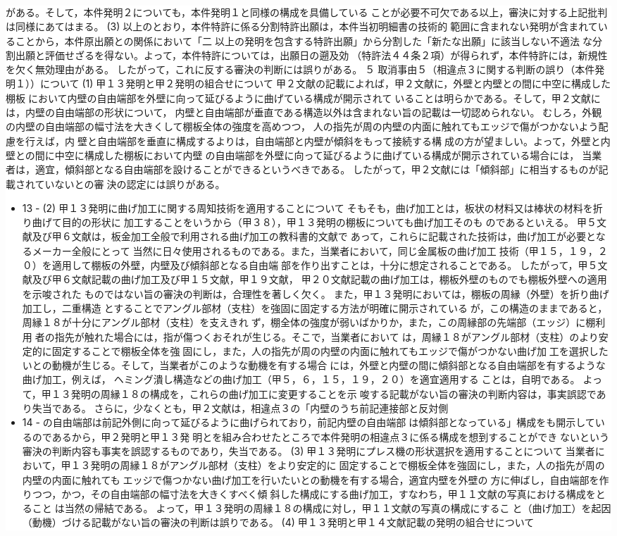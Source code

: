 がある。そして，本件発明２についても，本件発明１と同様の構成を具備している
ことが必要不可欠である以上，審決に対する上記批判は同様にあてはまる。 
 (3) 以上のとおり，本件特許に係る分割特許出願は，本件当初明細書の技術的
範囲に含まれない発明が含まれていることから，本件原出願との関係において「二
以上の発明を包含する特許出願」から分割した「新たな出願」に該当しない不適法
な分割出願と評価せざるを得ない。よって，本件特許については，出願日の遡及効
（特許法４４条２項）が得られず，本件特許には，新規性を欠く無効理由がある。 
したがって，これに反する審決の判断には誤りがある。 
５ 取消事由５（相違点３に関する判断の誤り（本件発明１））について 
(1) 甲１３発明と甲２発明の組合せについて 
甲２文献の記載によれば，甲２文献に，外壁と内壁との間に中空に構成した棚板
において内壁の自由端部を外壁に向って延びるように曲げている構成が開示されて
いることは明らかである。そして，甲２文献には，内壁の自由端部の形状について，
内壁と自由端部が垂直である構造以外は含まれない旨の記載は一切認められない。 
むしろ，外観の内壁の自由端部の幅寸法を大きくして棚板全体の強度を高めつつ，
人の指先が周の内壁の内面に触れてもエッジで傷がつかないよう配慮を行えば，内
壁と自由端部を垂直に構成するよりは，自由端部と内壁が傾斜をもって接続する構
成の方が望ましい。よって，外壁と内壁との間に中空に構成した棚板において内壁
の自由端部を外壁に向って延びるように曲げている構成が開示されている場合には，
当業者は，適宜，傾斜部となる自由端部を設けることができるというべきである。 
したがって，甲２文献には「傾斜部」に相当するものが記載されていないとの審
決の認定には誤りがある。 
 - 13 - 
(2) 甲１３発明に曲げ加工に関する周知技術を適用することについて 
そもそも，曲げ加工とは，板状の材料又は棒状の材料を折り曲げて目的の形状に
加工することをいうから（甲３８），甲１３発明の棚板についても曲げ加工そのも
のであるといえる。 
甲５文献及び甲６文献は，板金加工全般で利用される曲げ加工の教科書的文献で
あって，これらに記載された技術は，曲げ加工が必要となるメーカー全般にとって
当然に日々使用されるものである。また，当業者において，同じ金属板の曲げ加工
技術（甲１５，１９，２０）を適用して棚板の外壁，内壁及び傾斜部となる自由端
部を作り出すことは，十分に想定されることである。 
したがって，甲５文献及び甲６文献記載の曲げ加工及び甲１５文献，甲１９文献，
甲２０文献記載の曲げ加工は，棚板外壁のものでも棚板外壁への適用を示唆された
ものではない旨の審決の判断は，合理性を著しく欠く。 
また，甲１３発明においては，棚板の周縁（外壁）を折り曲げ加工し，二重構造
とすることでアングル部材（支柱）を強固に固定する方法が明確に開示されている
が，この構造のままであると，周縁１８が十分にアングル部材（支柱）を支えきれ
ず，棚全体の強度が弱いばかりか，また，この周縁部の先端部（エッジ）に棚利用
者の指先が触れた場合には，指が傷つくおそれが生じる。そこで，当業者において
は，周縁１８がアングル部材（支柱）のより安定的に固定することで棚板全体を強
固にし，また，人の指先が周の内壁の内面に触れてもエッジで傷がつかない曲げ加
工を選択したいとの動機が生じる。そして，当業者がこのような動機を有する場合
には，外壁と内壁の間に傾斜部となる自由端部を有するような曲げ加工，例えば，
ヘミング潰し構造などの曲げ加工（甲５，６，１５，１９，２０）を適宜適用する
ことは，自明である。 
よって，甲１３発明の周縁１８の構成を，これらの曲げ加工に変更することを示
唆する記載がない旨の審決の判断内容は，事実誤認であり失当である。 
さらに，少なくとも，甲２文献は，相違点３の「内壁のうち前記連接部と反対側
 - 14 - 
の自由端部は前記外側に向って延びるように曲げられており，前記内壁の自由端部
は傾斜部となっている」構成をも開示しているのであるから，甲２発明と甲１３発
明とを組み合わせたところで本件発明の相違点３に係る構成を想到することができ
ないという審決の判断内容も事実を誤認するものであり，失当である。 
(3) 甲１３発明にプレス機の形状選択を適用することについて 
当業者において，甲１３発明の周縁１８がアングル部材（支柱）をより安定的に
固定することで棚板全体を強固にし，また，人の指先が周の内壁の内面に触れても
エッジで傷つかない曲げ加工を行いたいとの動機を有する場合，適宜内壁を外壁の
方に伸ばし，自由端部を作りつつ，かつ，その自由端部の幅寸法を大きくすべく傾
斜した構成にする曲げ加工，すなわち，甲１１文献の写真における構成をとること
は当然の帰結である。 
よって，甲１３発明の周縁１８の構成に対し，甲１１文献の写真の構成にするこ
と（曲げ加工）を起因（動機）づける記載がない旨の審決の判断は誤りである。 
(4) 甲１３発明と甲１４文献記載の発明の組合せについて 